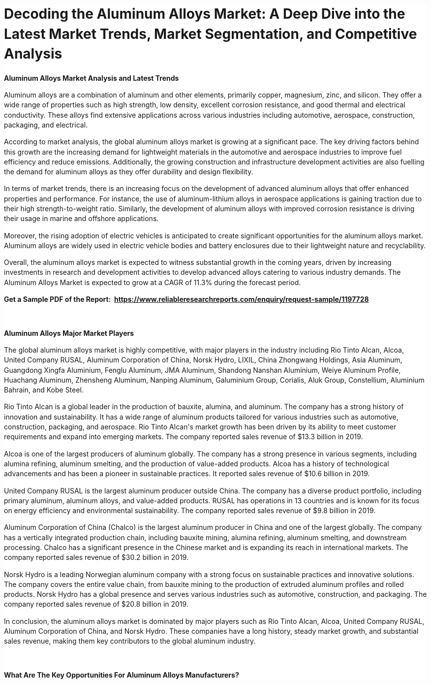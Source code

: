 <p><h1>Decoding the Aluminum Alloys Market: A Deep Dive into the Latest Market Trends, Market Segmentation, and Competitive Analysis</h1></p><p><strong>Aluminum Alloys Market Analysis and Latest Trends</strong></p>
<p><p>Aluminum alloys are a combination of aluminum and other elements, primarily copper, magnesium, zinc, and silicon. They offer a wide range of properties such as high strength, low density, excellent corrosion resistance, and good thermal and electrical conductivity. These alloys find extensive applications across various industries including automotive, aerospace, construction, packaging, and electrical.</p><p>According to market analysis, the global aluminum alloys market is growing at a significant pace. The key driving factors behind this growth are the increasing demand for lightweight materials in the automotive and aerospace industries to improve fuel efficiency and reduce emissions. Additionally, the growing construction and infrastructure development activities are also fuelling the demand for aluminum alloys as they offer durability and design flexibility.</p><p>In terms of market trends, there is an increasing focus on the development of advanced aluminum alloys that offer enhanced properties and performance. For instance, the use of aluminum-lithium alloys in aerospace applications is gaining traction due to their high strength-to-weight ratio. Similarly, the development of aluminum alloys with improved corrosion resistance is driving their usage in marine and offshore applications.</p><p>Moreover, the rising adoption of electric vehicles is anticipated to create significant opportunities for the aluminum alloys market. Aluminum alloys are widely used in electric vehicle bodies and battery enclosures due to their lightweight nature and recyclability.</p><p>Overall, the aluminum alloys market is expected to witness substantial growth in the coming years, driven by increasing investments in research and development activities to develop advanced alloys catering to various industry demands. The Aluminum Alloys Market is expected to grow at a CAGR of 11.3% during the forecast period.</p></p>
<p><strong>Get a Sample PDF of the Report:&nbsp; <a href="https://www.reliableresearchreports.com/enquiry/request-sample/1197728">https://www.reliableresearchreports.com/enquiry/request-sample/1197728</a></strong></p>
<p>&nbsp;</p>
<p><strong>Aluminum Alloys Major Market Players</strong></p>
<p><p>The global aluminum alloys market is highly competitive, with major players in the industry including Rio Tinto Alcan, Alcoa, United Company RUSAL, Aluminum Corporation of China, Norsk Hydro, LIXIL, China Zhongwang Holdings, Asia Aluminum, Guangdong Xingfa Aluminium, Fenglu Aluminum, JMA Aluminum, Shandong Nanshan Aluminium, Weiye Aluminum Profile, Huachang Aluminum, Zhensheng Aluminum, Nanping Aluminum, Galuminium Group, Corialis, Aluk Group, Constellium, Aluminium Bahrain, and Kobe Steel.</p><p>Rio Tinto Alcan is a global leader in the production of bauxite, alumina, and aluminum. The company has a strong history of innovation and sustainability. It has a wide range of aluminum products tailored for various industries such as automotive, construction, packaging, and aerospace. Rio Tinto Alcan's market growth has been driven by its ability to meet customer requirements and expand into emerging markets. The company reported sales revenue of $13.3 billion in 2019.</p><p>Alcoa is one of the largest producers of aluminum globally. The company has a strong presence in various segments, including alumina refining, aluminum smelting, and the production of value-added products. Alcoa has a history of technological advancements and has been a pioneer in sustainable practices. It reported sales revenue of $10.6 billion in 2019.</p><p>United Company RUSAL is the largest aluminum producer outside China. The company has a diverse product portfolio, including primary aluminum, aluminum alloys, and value-added products. RUSAL has operations in 13 countries and is known for its focus on energy efficiency and environmental sustainability. The company reported sales revenue of $9.8 billion in 2019.</p><p>Aluminum Corporation of China (Chalco) is the largest aluminum producer in China and one of the largest globally. The company has a vertically integrated production chain, including bauxite mining, alumina refining, aluminum smelting, and downstream processing. Chalco has a significant presence in the Chinese market and is expanding its reach in international markets. The company reported sales revenue of $30.2 billion in 2019.</p><p>Norsk Hydro is a leading Norwegian aluminum company with a strong focus on sustainable practices and innovative solutions. The company covers the entire value chain, from bauxite mining to the production of extruded aluminum profiles and rolled products. Norsk Hydro has a global presence and serves various industries such as automotive, construction, and packaging. The company reported sales revenue of $20.8 billion in 2019.</p><p>In conclusion, the aluminum alloys market is dominated by major players such as Rio Tinto Alcan, Alcoa, United Company RUSAL, Aluminum Corporation of China, and Norsk Hydro. These companies have a long history, steady market growth, and substantial sales revenue, making them key contributors to the global aluminum industry.</p></p>
<p>&nbsp;</p>
<p><strong>What Are The Key Opportunities For Aluminum Alloys Manufacturers?</strong></p>